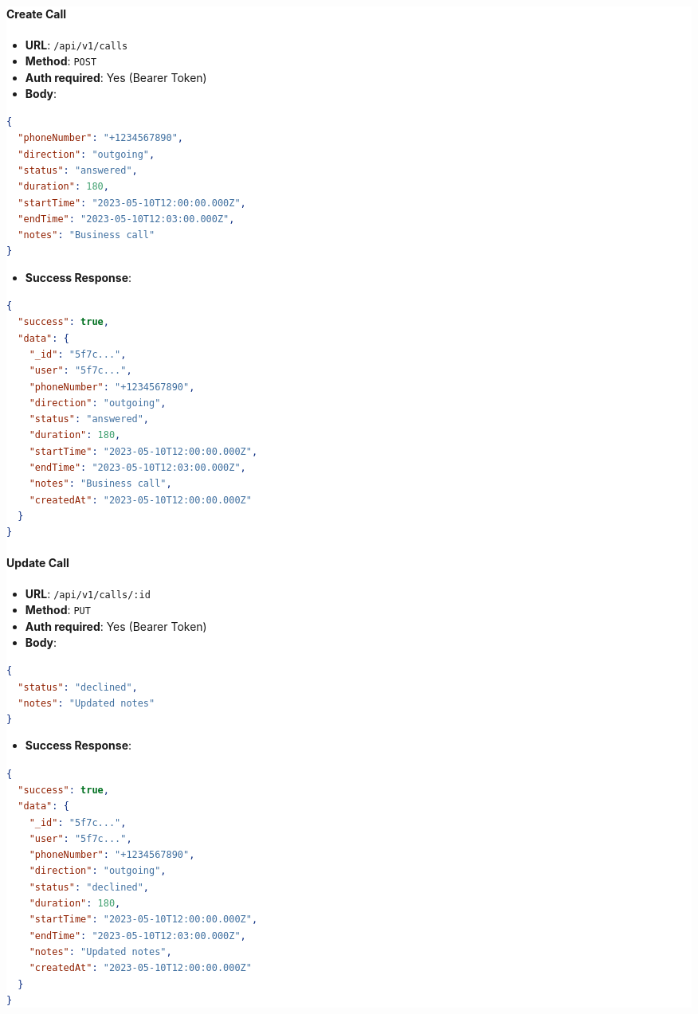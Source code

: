 #### Create Call
- **URL**: `/api/v1/calls`
- **Method**: `POST`
- **Auth required**: Yes (Bearer Token)
- **Body**: 
```json
{
  "phoneNumber": "+1234567890",
  "direction": "outgoing",
  "status": "answered",
  "duration": 180,
  "startTime": "2023-05-10T12:00:00.000Z",
  "endTime": "2023-05-10T12:03:00.000Z",
  "notes": "Business call"
}
```
- **Success Response**: 
```json
{
  "success": true,
  "data": {
    "_id": "5f7c...",
    "user": "5f7c...",
    "phoneNumber": "+1234567890",
    "direction": "outgoing",
    "status": "answered",
    "duration": 180,
    "startTime": "2023-05-10T12:00:00.000Z",
    "endTime": "2023-05-10T12:03:00.000Z",
    "notes": "Business call",
    "createdAt": "2023-05-10T12:00:00.000Z"
  }
}
```

#### Update Call
- **URL**: `/api/v1/calls/:id`
- **Method**: `PUT`
- **Auth required**: Yes (Bearer Token)
- **Body**: 
```json
{
  "status": "declined",
  "notes": "Updated notes"
}
```
- **Success Response**: 
```json
{
  "success": true,
  "data": {
    "_id": "5f7c...",
    "user": "5f7c...",
    "phoneNumber": "+1234567890",
    "direction": "outgoing",
    "status": "declined",
    "duration": 180,
    "startTime": "2023-05-10T12:00:00.000Z",
    "endTime": "2023-05-10T12:03:00.000Z",
    "notes": "Updated notes",
    "createdAt": "2023-05-10T12:00:00.000Z"
  }
}
```

